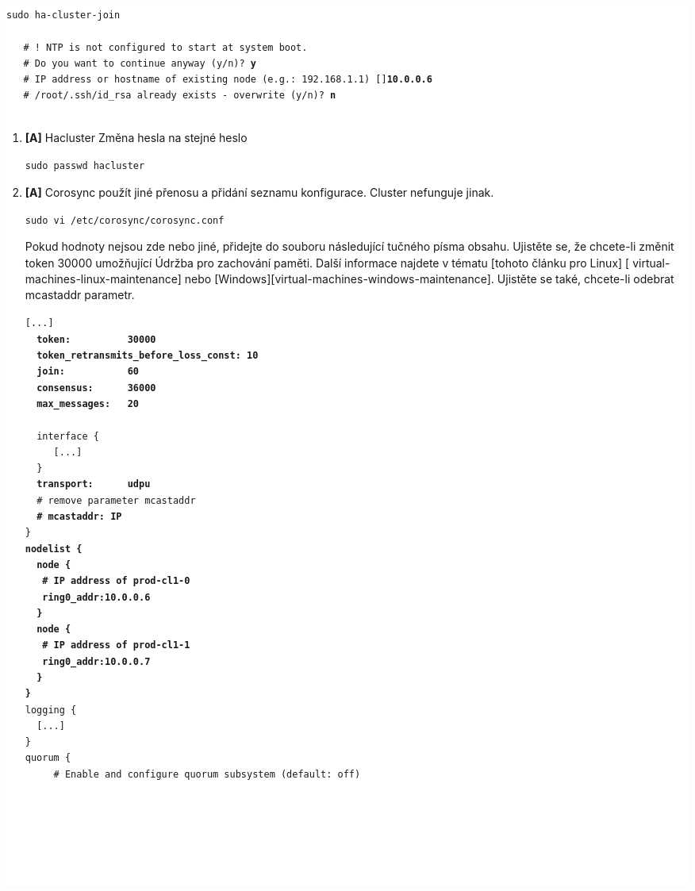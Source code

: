    <pre><code>sudo ha-cluster-join
   
   # ! NTP is not configured to start at system boot.
   # Do you want to continue anyway (y/n)? <b>y</b>
   # IP address or hostname of existing node (e.g.: 192.168.1.1) []<b>10.0.0.6</b>
   # /root/.ssh/id_rsa already exists - overwrite (y/n)? <b>n</b>
   </code></pre>

1. **[A]**  Hacluster Změna hesla na stejné heslo

   <pre><code>sudo passwd hacluster
   </code></pre>

1. **[A]**  Corosync použít jiné přenosu a přidání seznamu konfigurace. Cluster nefunguje jinak.

   <pre><code>sudo vi /etc/corosync/corosync.conf
   </code></pre>

   Pokud hodnoty nejsou zde nebo jiné, přidejte do souboru následující tučného písma obsahu. Ujistěte se, že chcete-li změnit token 30000 umožňující Údržba pro zachování paměti. Další informace najdete v tématu [tohoto článku pro Linux] [ virtual-machines-linux-maintenance] nebo [Windows][virtual-machines-windows-maintenance]. Ujistěte se také, chcete-li odebrat mcastaddr parametr.

   <pre><code>[...]
     <b>token:          30000
     token_retransmits_before_loss_const: 10
     join:           60
     consensus:      36000
     max_messages:   20</b>
     
     interface { 
        [...] 
     }
     <b>transport:      udpu</b>
     # remove parameter mcastaddr
     <b># mcastaddr: IP</b>
   } 
   <b>nodelist {
     node {
      # IP address of <b>prod-cl1-0</b>
      ring0_addr:10.0.0.6
     }
     node {
      # IP address of <b>prod-cl1-1</b>
      ring0_addr:10.0.0.7
     } 
   }</b>
   logging {
     [...]
   }
   quorum {
        # Enable and configure quorum subsystem (default: off)